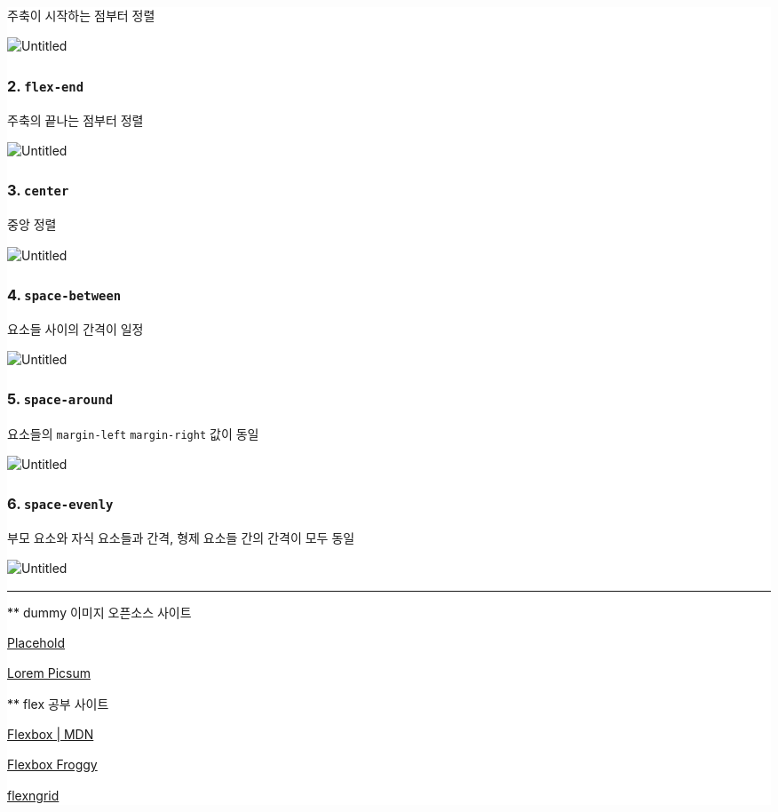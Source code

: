 주축이 시작하는 점부터 정렬

![Untitled](https://prod-files-secure.s3.us-west-2.amazonaws.com/e8f11927-b70c-4524-9227-a3efac08e7aa/41a1df50-9f00-4843-88ea-ca1f93909567/744c6453-c268-4df7-ab24-55ce74355ad8.png)

### 2. `flex-end`

주축의 끝나는 점부터 정렬

![Untitled](https://prod-files-secure.s3.us-west-2.amazonaws.com/e8f11927-b70c-4524-9227-a3efac08e7aa/e8e31b4a-5cd3-43a2-8cf2-bc19384b9749/Untitled.png)

### 3. `center`

중앙 정렬

![Untitled](https://prod-files-secure.s3.us-west-2.amazonaws.com/e8f11927-b70c-4524-9227-a3efac08e7aa/c8a0f05c-bee9-4fc8-843c-c014cbbd44e9/Untitled.png)

### 4. `space-between`

요소들 사이의 간격이 일정

![Untitled](https://prod-files-secure.s3.us-west-2.amazonaws.com/e8f11927-b70c-4524-9227-a3efac08e7aa/9fe947c6-85b2-4776-8d37-cac24de5900a/Untitled.png)

### 5. `space-around`

요소들의 `margin-left` `margin-right` 값이 동일

![Untitled](https://prod-files-secure.s3.us-west-2.amazonaws.com/e8f11927-b70c-4524-9227-a3efac08e7aa/ac7e7039-aa5c-4960-83e2-24ab6390c9ce/Untitled.png)

### 6. `space-evenly`

부모 요소와 자식 요소들과 간격, 형제 요소들 간의 간격이 모두 동일

![Untitled](https://prod-files-secure.s3.us-west-2.amazonaws.com/e8f11927-b70c-4524-9227-a3efac08e7aa/b21b2b58-bd9b-49ce-8b58-2e4cc8eff4c9/Untitled.png)


---

** dummy 이미지 오픈소스 사이트

[Placehold](https://placehold.co/)

[Lorem Picsum](https://picsum.photos/)

** flex 공부 사이트

[Flexbox | MDN](https://developer.mozilla.org/ko/docs/Learn/CSS/CSS_layout/Flexbox)

[Flexbox Froggy](https://flexboxfroggy.com/#ko)

[flexngrid](https://flexngrid.com/)